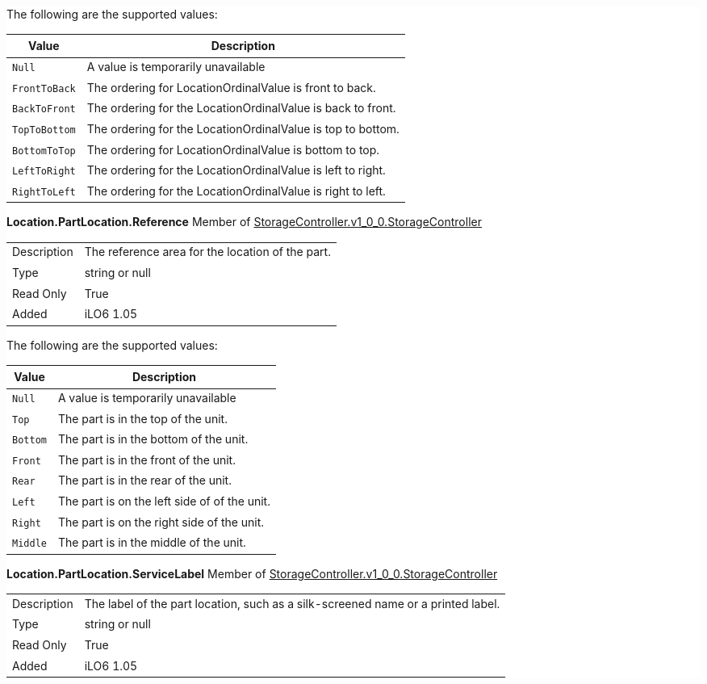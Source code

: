 The following are the supported values:

|Value|Description|
|---|---|
|`Null`|A value is temporarily unavailable|
|`FrontToBack`|The ordering for LocationOrdinalValue is front to back.|
|`BackToFront`|The ordering for the LocationOrdinalValue is back to front.|
|`TopToBottom`|The ordering for the LocationOrdinalValue is top to bottom.|
|`BottomToTop`|The ordering for LocationOrdinalValue is bottom to top.|
|`LeftToRight`|The ordering for the LocationOrdinalValue is left to right.|
|`RightToLeft`|The ordering for the LocationOrdinalValue is right to left.|

**Location.PartLocation.Reference**
Member of [StorageController.v1\_0\_0.StorageController](#storagecontroller)

| | |
|---|---|
|Description|The reference area for the location of the part.|
|Type|string or null|
|Read Only|True|
|Added|iLO6 1.05|

The following are the supported values:

|Value|Description|
|---|---|
|`Null`|A value is temporarily unavailable|
|`Top`|The part is in the top of the unit.|
|`Bottom`|The part is in the bottom of the unit.|
|`Front`|The part is in the front of the unit.|
|`Rear`|The part is in the rear of the unit.|
|`Left`|The part is on the left side of of the unit.|
|`Right`|The part is on the right side of the unit.|
|`Middle`|The part is in the middle of the unit.|

**Location.PartLocation.ServiceLabel**
Member of [StorageController.v1\_0\_0.StorageController](#storagecontroller)

| | |
|---|---|
|Description|The label of the part location, such as a silk-screened name or a printed label.|
|Type|string or null|
|Read Only|True|
|Added|iLO6 1.05|
